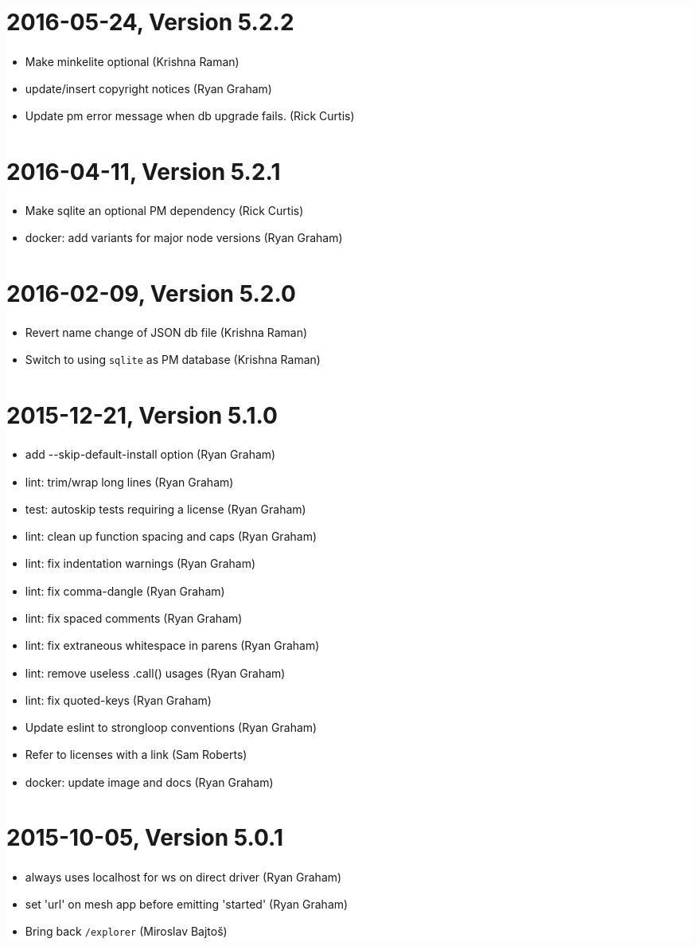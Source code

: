 2016-05-24, Version 5.2.2
=========================

 * Make minkelite optional (Krishna Raman)

 * update/insert copyright notices (Ryan Graham)

 * Update pm error message when db upgrade fails. (Rick Curtis)


2016-04-11, Version 5.2.1
=========================

 * Make sqlite an optional PM dependency (Rick Curtis)

 * docker: add variants for major node versions (Ryan Graham)


2016-02-09, Version 5.2.0
=========================

 * Revert name change of JSON db file (Krishna Raman)

 * Switch to using `sqlite` as PM database (Krishna Raman)


2015-12-21, Version 5.1.0
=========================

 * add --skip-default-install option (Ryan Graham)

 * lint: trim/wrap long lines (Ryan Graham)

 * test: autoskip tests requiring a license (Ryan Graham)

 * lint: clean up function spacing and caps (Ryan Graham)

 * lint: fix indentation warnings (Ryan Graham)

 * lint: fix comma-dangle (Ryan Graham)

 * lint: fix spaced comments (Ryan Graham)

 * lint: fix extraneous whitespace in parens (Ryan Graham)

 * lint: remove useless .call() usages (Ryan Graham)

 * lint: fix quoted-keys (Ryan Graham)

 * Update eslint to strongloop conventions (Ryan Graham)

 * Refer to licenses with a link (Sam Roberts)

 * docker: update image and docs (Ryan Graham)


2015-10-05, Version 5.0.1
=========================

 * always uses localhost for ws on direct driver (Ryan Graham)

 * set 'url' on mesh app before emitting 'started' (Ryan Graham)

 * Bring back `/explorer` (Miroslav Bajtoš)
